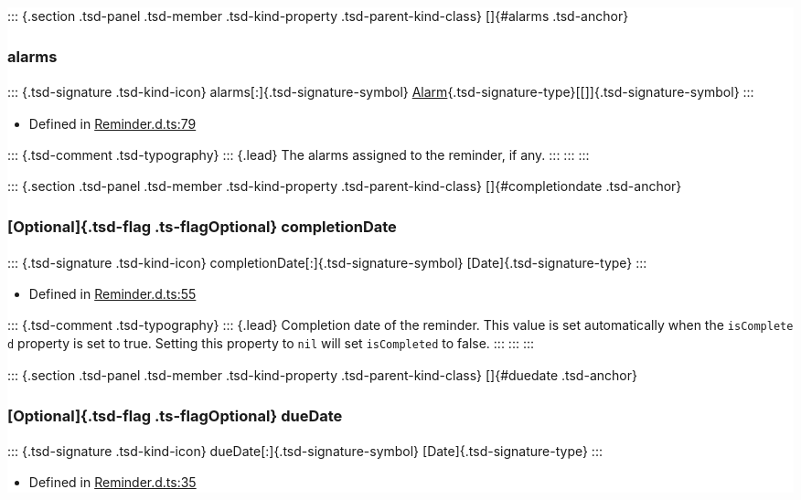 ::: {.section .tsd-panel .tsd-member .tsd-kind-property .tsd-parent-kind-class}
[]{#alarms .tsd-anchor}

### alarms

::: {.tsd-signature .tsd-kind-icon}
alarms[:]{.tsd-signature-symbol}
[Alarm](alarm.html){.tsd-signature-type}[\[\]]{.tsd-signature-symbol}
:::

-   Defined in
    [Reminder.d.ts:79](https://github.com/agiletortoise/drafts-script-reference/blob/bb281e8/src/Reminder.d.ts#L79)

::: {.tsd-comment .tsd-typography}
::: {.lead}
The alarms assigned to the reminder, if any.
:::
:::
:::

::: {.section .tsd-panel .tsd-member .tsd-kind-property .tsd-parent-kind-class}
[]{#completiondate .tsd-anchor}

### [Optional]{.tsd-flag .ts-flagOptional} completionDate

::: {.tsd-signature .tsd-kind-icon}
completionDate[:]{.tsd-signature-symbol} [Date]{.tsd-signature-type}
:::

-   Defined in
    [Reminder.d.ts:55](https://github.com/agiletortoise/drafts-script-reference/blob/bb281e8/src/Reminder.d.ts#L55)

::: {.tsd-comment .tsd-typography}
::: {.lead}
Completion date of the reminder. This value is set automatically when
the `isCompleted` property is set to true. Setting this property to
`nil` will set `isCompleted` to false.
:::
:::
:::

::: {.section .tsd-panel .tsd-member .tsd-kind-property .tsd-parent-kind-class}
[]{#duedate .tsd-anchor}

### [Optional]{.tsd-flag .ts-flagOptional} dueDate

::: {.tsd-signature .tsd-kind-icon}
dueDate[:]{.tsd-signature-symbol} [Date]{.tsd-signature-type}
:::

-   Defined in
    [Reminder.d.ts:35](https://github.com/agiletortoise/drafts-script-reference/blob/bb281e8/src/Reminder.d.ts#L35)
